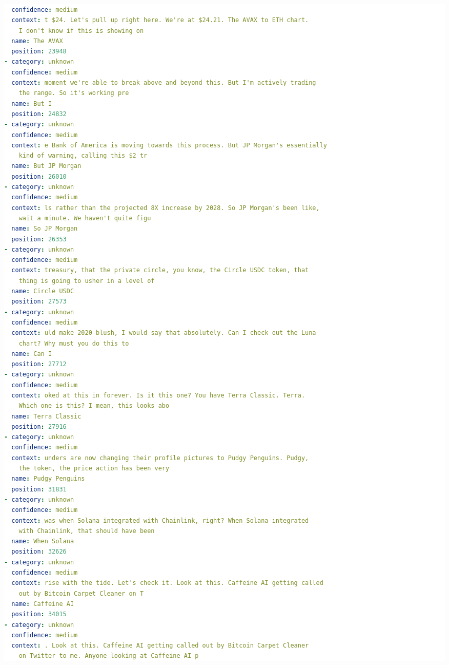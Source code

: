 ```yaml
  confidence: medium
  context: t $24. Let's pull up right here. We're at $24.21. The AVAX to ETH chart.
    I don't know if this is showing on
  name: The AVAX
  position: 23948
- category: unknown
  confidence: medium
  context: moment we're able to break above and beyond this. But I'm actively trading
    the range. So it's working pre
  name: But I
  position: 24832
- category: unknown
  confidence: medium
  context: e Bank of America is moving towards this process. But JP Morgan's essentially
    kind of warning, calling this $2 tr
  name: But JP Morgan
  position: 26010
- category: unknown
  confidence: medium
  context: ls rather than the projected 8X increase by 2028. So JP Morgan's been like,
    wait a minute. We haven't quite figu
  name: So JP Morgan
  position: 26353
- category: unknown
  confidence: medium
  context: treasury, that the private circle, you know, the Circle USDC token, that
    thing is going to usher in a level of
  name: Circle USDC
  position: 27573
- category: unknown
  confidence: medium
  context: uld make 2020 blush, I would say that absolutely. Can I check out the Luna
    chart? Why must you do this to
  name: Can I
  position: 27712
- category: unknown
  confidence: medium
  context: oked at this in forever. Is it this one? You have Terra Classic. Terra.
    Which one is this? I mean, this looks abo
  name: Terra Classic
  position: 27916
- category: unknown
  confidence: medium
  context: unders are now changing their profile pictures to Pudgy Penguins. Pudgy,
    the token, the price action has been very
  name: Pudgy Penguins
  position: 31831
- category: unknown
  confidence: medium
  context: was when Solana integrated with Chainlink, right? When Solana integrated
    with Chainlink, that should have been
  name: When Solana
  position: 32626
- category: unknown
  confidence: medium
  context: rise with the tide. Let's check it. Look at this. Caffeine AI getting called
    out by Bitcoin Carpet Cleaner on T
  name: Caffeine AI
  position: 34015
- category: unknown
  confidence: medium
  context: . Look at this. Caffeine AI getting called out by Bitcoin Carpet Cleaner
    on Twitter to me. Anyone looking at Caffeine AI p
```